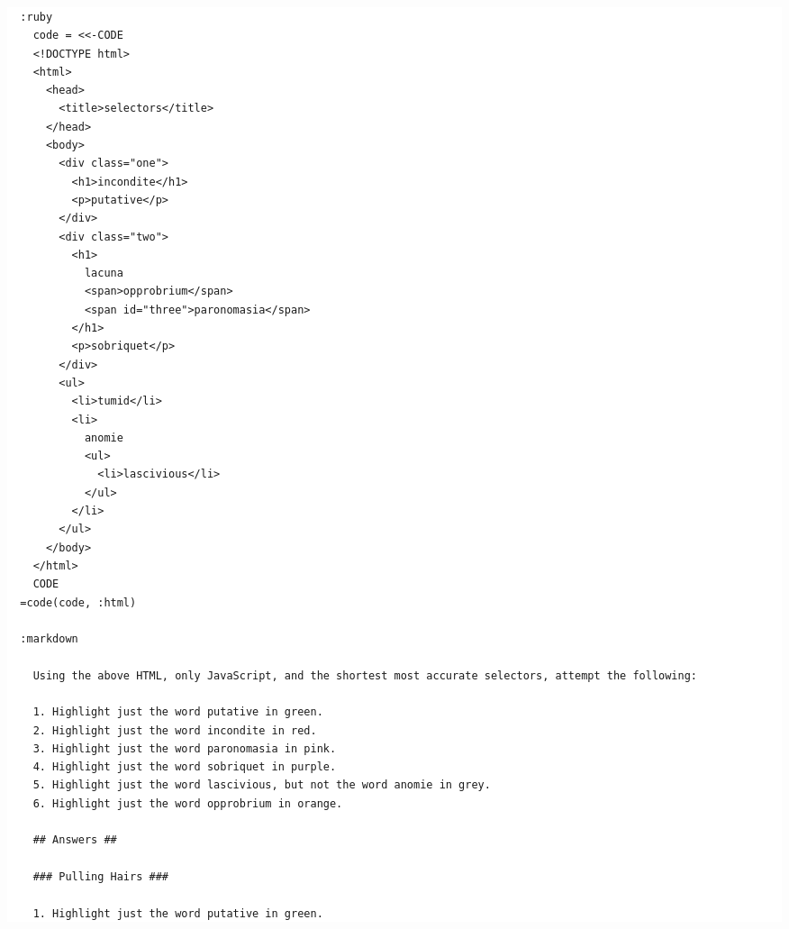 
      :ruby
        code = <<-CODE
        <!DOCTYPE html>
        <html>
          <head>
            <title>selectors</title>
          </head>
          <body>
            <div class="one">
              <h1>incondite</h1>
              <p>putative</p>
            </div>
            <div class="two">
              <h1>
                lacuna
                <span>opprobrium</span>
                <span id="three">paronomasia</span>
              </h1>
              <p>sobriquet</p>
            </div>
            <ul>
              <li>tumid</li>
              <li>
                anomie
                <ul>
                  <li>lascivious</li>
                </ul>
              </li>
            </ul>
          </body>
        </html>
        CODE
      =code(code, :html)

      :markdown

        Using the above HTML, only JavaScript, and the shortest most accurate selectors, attempt the following:

        1. Highlight just the word putative in green.
        2. Highlight just the word incondite in red.
        3. Highlight just the word paronomasia in pink.
        4. Highlight just the word sobriquet in purple.
        5. Highlight just the word lascivious, but not the word anomie in grey.
        6. Highlight just the word opprobrium in orange.

        ## Answers ##

        ### Pulling Hairs ###

        1. Highlight just the word putative in green.
